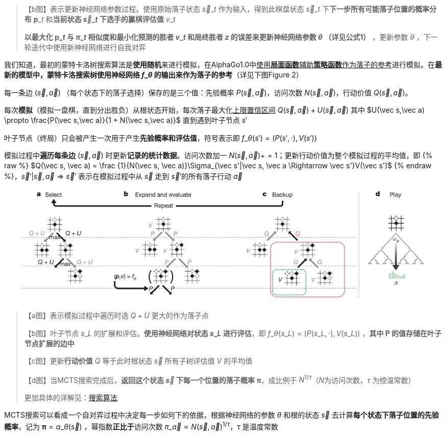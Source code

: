 > 【b图】表示更新神经网络参数过程。使用原始落子状态 $\vec s\_t$ 作为输入，得到此棋盘状态 $\vec s\_t$ 下**下一步所有可能落子位置的概率分布** $\mathbf p\_t$ 和**当前状态  $\vec s\_t$ 下选手的赢棋评估值** $v\_t$ 
>
> **以最大化 $\mathbf p\_t$ 与 $\pi\_t$ 相似度和最小化预测的胜者 $v\_t$ 和局终胜者 $z$ 的误差来更新神经网络参数 $\theta$ （详见公式1）** ，更新参数 $\theta$ ，下一轮迭代中使用新神经网络进行自我对弈

我们知道，最初的蒙特卡洛树搜索算法是**使用随机**来进行模拟，在AlphaGo1.0中[使用**局面函数**辅助**策略函数**作为落子的参考](https://charlesliuyx.github.io/2017/05/27/AlphaGo%E8%BF%90%E8%A1%8C%E5%8E%9F%E7%90%86%E8%A7%A3%E6%9E%90/#利用强化学习增强棋力)进行模拟。在**最新的模型中，蒙特卡洛搜索树使用神经网络 $f\_\theta$ 的输出来作为落子的参考**（详见下图Figure 2）

每一条边 $(\vec s,\vec a)$ （每个状态下的落子选择）保存的是三个值：先验概率 $P(\vec s,\vec a)$，访问次数 $N(\vec s,\vec a)$，行动价值 $Q(\vec s,\vec a)$。

每次**模拟**（模拟一盘棋，直到分出胜负）从根状态开始，每次落子最大化[上限置信区间](https://baike.baidu.com/item/UCT%E7%AE%97%E6%B3%95/19451060?fr=aladdin) $Q(\vec s,\vec a) + U(\vec s,\vec a)$ 其中 $U(\vec s,\vec a) \propto \frac{P(\vec s,\vec a)}{1 + N(\vec s,\vec a)}$ 直到遇到叶子节点 $s'$

叶子节点（终局）只会被产生一次用于产生**先验概率和评估值**，符号表示即 $f\_\theta(s') = (P(s',\cdot), V(s'))$ 

模拟过程中**遍历每条边** $(\vec s, \vec a)$ 时更新**记录的统计数据**。访问次数加一 $N(\vec s,\vec a) += 1$；更新行动价值为整个模拟过程的平均值，即 {% raw %} $Q(\vec s, \vec a) = \frac {1}{N(\vec s, \vec a)}\Sigma_{\vec s'|\vec s, \vec a \Rightarrow \vec s'}V(\vec s')$ {% endraw %}，$\vec s'|\vec s, \vec a \Rightarrow \vec s'$ 表示在模拟过程中从 $\vec s$ 走到 $\vec s'$的所有落子行动 $\vec a$
<a name="Figure2"></a>
<div align="center"><img src="深入浅出看懂AlphaGo元/Figure2.png" alt="Figure 2" width="800px"></div>

> 【a图】表示模拟过程中遍历时选 $Q+U$ 更大的作为落子点
>
> 【b图】叶子节点 $s\_L$ 的扩展和评估。**使用神经网络对状态 $s\_L$ 进行评估**，即 $f\_\theta(s\_L) = (P(s\_L,\cdot), V(s\_L))$ ，**其中 $\mathbf P$ 的值存储在叶子节点扩展的边中**
>
> 【c图】更新**行动价值** $Q$ 等于此时根状态 $\vec s$ 所有子树评估值 $V$ 的平均值
>
> 【d图】当MCTS搜索完成后，**返回这个状态 $\vec s$ 下每一个位置的落子概率** $\boldsymbol \pi$，成比例于 $N^{1/\tau}$（$N$为访问次数，$\tau$ 为控温常数）
>
> 更加具体的详解见：[搜索算法](#搜索算法)

MCTS搜索可以看成一个自对弈过程中决定每一步如何下的依据，根据神经网络的参数 $\theta$ 和根的状态 $\vec s$ 去计算**每个状态下落子位置的先验概率**，记为 $\boldsymbol \pi  = \alpha\_\theta(\vec s)$ ，幂指数**正比于**访问次数 $\pi\_{\vec a} \propto N(\vec s, \vec a)^{1/\tau}$，$\tau$ 是温度常数

